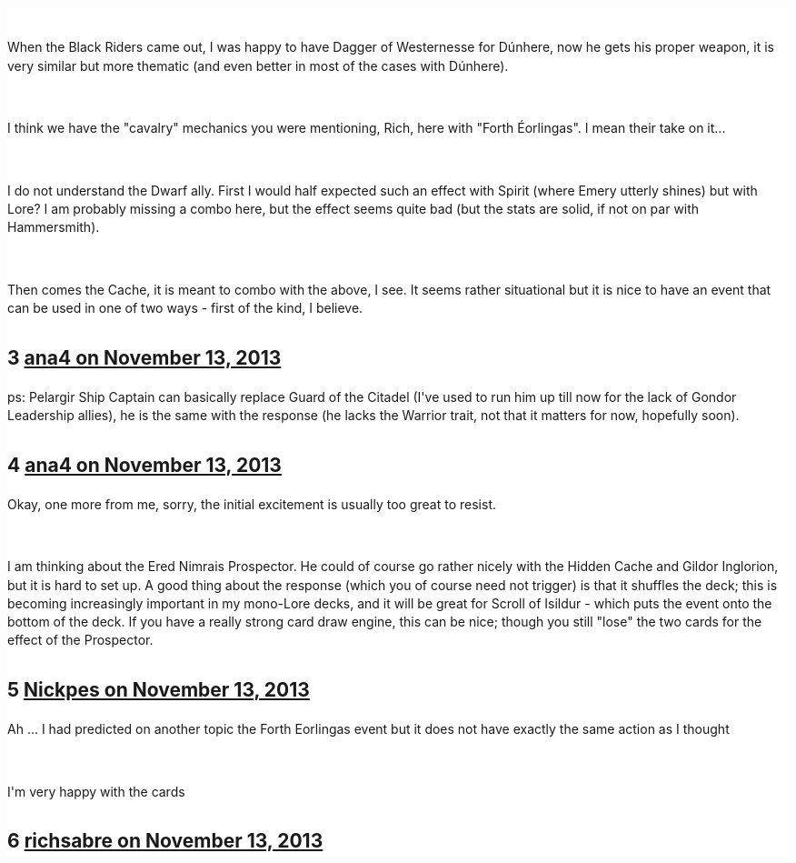 

When the Black Riders came out, I was happy to have Dagger of Westernesse for Dúnhere, now he gets his proper weapon, it is very similar but more thematic (and even better in most of the cases with Dúnhere).

 

I think we have the "cavalry" mechanics you were mentioning, Rich, here with "Forth Éorlingas". I mean their take on it...

 

I do not understand the Dwarf ally. First I would half expected such an effect with Spirit (where Emery utterly shines) but with Lore? I am probably missing a combo here, but the effect seems quite bad (but the stats are solid, if not on par with Hammersmith).

 

Then comes the Cache, it is meant to combo with the above, I see. It seems rather situational but it is nice to have an event that can be used in one of two ways - first of the kind, I believe.

## 3 [ana4 on November 13, 2013](https://community.fantasyflightgames.com/topic/93450-morgul-vale-player-card-spoilers/?do=findComment&comment=907766)

ps: Pelargir Ship Captain can basically replace Guard of the Citadel (I've used to run him up till now for the lack of Gondor Leadership allies), he is the same with the response (he lacks the Warrior trait, not that it matters for now, hopefully soon).

## 4 [ana4 on November 13, 2013](https://community.fantasyflightgames.com/topic/93450-morgul-vale-player-card-spoilers/?do=findComment&comment=907770)

Okay, one more from me, sorry, the initial excitement is usually too great to resist.

 

I am thinking about the Ered Nimrais Prospector. He could of course go rather nicely with the Hidden Cache and Gildor Inglorion, but it is hard to set up. A good thing about the response (which you of course need not trigger) is that it shuffles the deck; this is becoming increasingly important in my mono-Lore decks, and it will be great for Scroll of Isildur - which puts the event onto the bottom of the deck. If you have a really strong card draw engine, this can be nice; though you still "lose" the two cards for the effect of the Prospector.

## 5 [Nickpes on November 13, 2013](https://community.fantasyflightgames.com/topic/93450-morgul-vale-player-card-spoilers/?do=findComment&comment=907783)

Ah ... I had predicted on another topic the Forth Eorlingas event but it does not have exactly the same action as I thought

 

I'm very happy with the cards

## 6 [richsabre on November 13, 2013](https://community.fantasyflightgames.com/topic/93450-morgul-vale-player-card-spoilers/?do=findComment&comment=907807)
